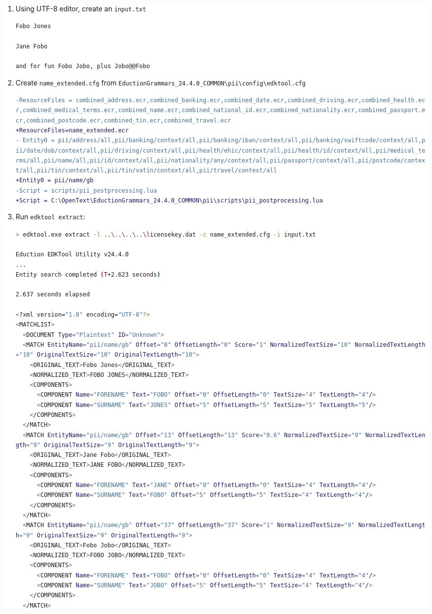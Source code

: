 1. Using UTF-8 editor, create an `input.txt`

    ```txt
    Fobo Jones 

    Jane Fobo 

    and for fun Fobo Jobo, plus Jobo@@Fobo
    ```

1. Create `name_extended.cfg` from `EductionGrammars_24.4.0_COMMON\pii\config\edktool.cfg`
    ```diff
    -ResourceFiles = combined_address.ecr,combined_banking.ecr,combined_date.ecr,combined_driving.ecr,combined_health.ecr,combined_medical_terms.ecr,combined_name.ecr,combined_national_id.ecr,combined_nationality.ecr,combined_passport.ecr,combined_postcode.ecr,combined_tin.ecr,combined_travel.ecr
    +ResourceFiles=name_extended.ecr
    - Entity0 = pii/address/all,pii/banking/context/all,pii/banking/iban/context/all,pii/banking/swiftcode/context/all,pii/date/dob/context/all,pii/driving/context/all,pii/health/ehic/context/all,pii/health/id/context/all,pii/medical_terms/all,pii/name/all,pii/id/context/all,pii/nationality/any/context/all,pii/passport/context/all,pii/postcode/context/all,pii/tin/context/all,pii/tin/vatin/context/all,pii/travel/context/all
    +Entity0 = pii/name/gb
    -Script = scripts/pii_postprocessing.lua
    +Script = C:\OpenText\EductionGrammars_24.4.0_COMMON\pii\scripts\pii_postprocessing.lua
    ```

1. Run `edktool extract`:

    ```sh
    > edktool.exe extract -l ..\..\..\..\licensekey.dat -c name_extended.cfg -i input.txt

    Eduction EDKTool Utility v24.4.0
    ...
    Entity search completed (T+2.623 seconds)

    2.637 seconds elapsed

    <?xml version="1.0" encoding="UTF-8"?>
    <MATCHLIST>
      <DOCUMENT Type="Plaintext" ID="Unknown">
      <MATCH EntityName="pii/name/gb" Offset="0" OffsetLength="0" Score="1" NormalizedTextSize="10" NormalizedTextLength="10" OriginalTextSize="10" OriginalTextLength="10">
        <ORIGINAL_TEXT>Fobo Jones</ORIGINAL_TEXT>
        <NORMALIZED_TEXT>FOBO JONES</NORMALIZED_TEXT>
        <COMPONENTS>
          <COMPONENT Name="FORENAME" Text="FOBO" Offset="0" OffsetLength="0" TextSize="4" TextLength="4"/>
          <COMPONENT Name="SURNAME" Text="JONES" Offset="5" OffsetLength="5" TextSize="5" TextLength="5"/>
        </COMPONENTS>
      </MATCH>
      <MATCH EntityName="pii/name/gb" Offset="13" OffsetLength="13" Score="0.6" NormalizedTextSize="9" NormalizedTextLength="9" OriginalTextSize="9" OriginalTextLength="9">
        <ORIGINAL_TEXT>Jane Fobo</ORIGINAL_TEXT>
        <NORMALIZED_TEXT>JANE FOBO</NORMALIZED_TEXT>
        <COMPONENTS>
          <COMPONENT Name="FORENAME" Text="JANE" Offset="0" OffsetLength="0" TextSize="4" TextLength="4"/>
          <COMPONENT Name="SURNAME" Text="FOBO" Offset="5" OffsetLength="5" TextSize="4" TextLength="4"/>
        </COMPONENTS>
      </MATCH>
      <MATCH EntityName="pii/name/gb" Offset="37" OffsetLength="37" Score="1" NormalizedTextSize="9" NormalizedTextLength="9" OriginalTextSize="9" OriginalTextLength="9">
        <ORIGINAL_TEXT>Fobo Jobo</ORIGINAL_TEXT>
        <NORMALIZED_TEXT>FOBO JOBO</NORMALIZED_TEXT>
        <COMPONENTS>
          <COMPONENT Name="FORENAME" Text="FOBO" Offset="0" OffsetLength="0" TextSize="4" TextLength="4"/>
          <COMPONENT Name="SURNAME" Text="JOBO" Offset="5" OffsetLength="5" TextSize="4" TextLength="4"/>
        </COMPONENTS>
      </MATCH>
